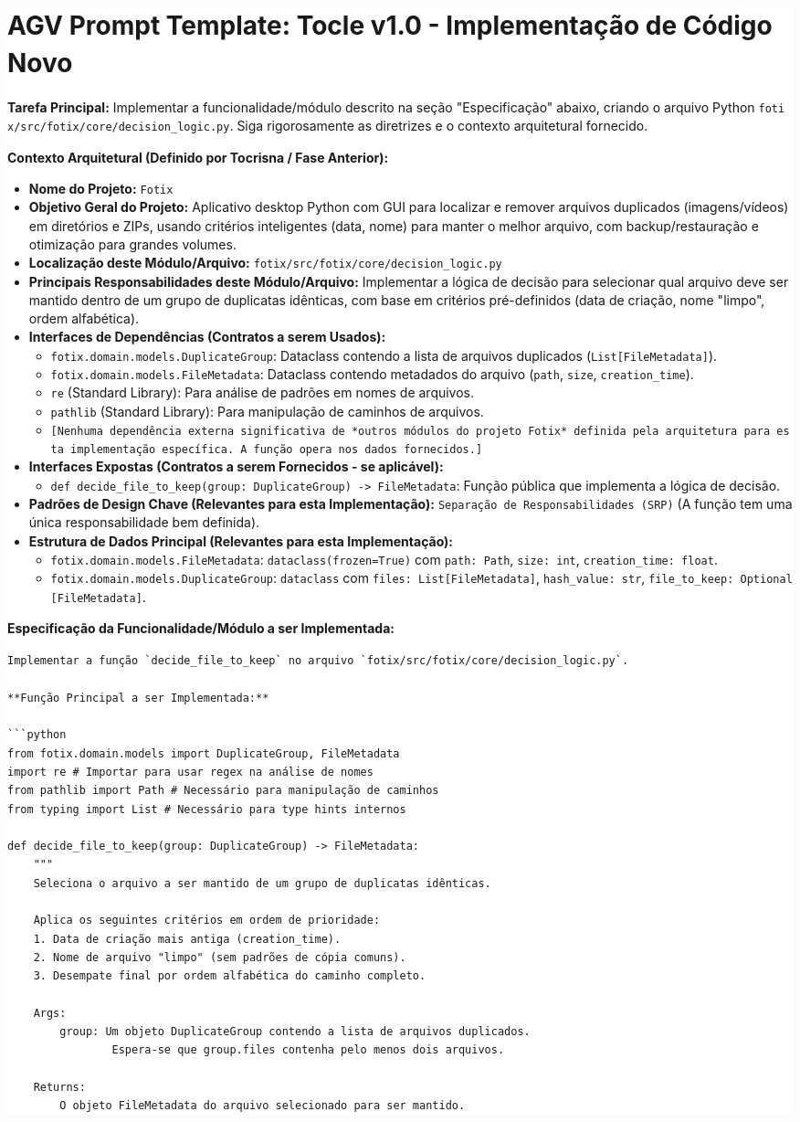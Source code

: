 # AGV Prompt Template: Tocle v1.0 - Implementação de Código Novo

**Tarefa Principal:** Implementar a funcionalidade/módulo descrito na seção "Especificação" abaixo, criando o arquivo Python `fotix/src/fotix/core/decision_logic.py`. Siga rigorosamente as diretrizes e o contexto arquitetural fornecido.

**Contexto Arquitetural (Definido por Tocrisna / Fase Anterior):**

*   **Nome do Projeto:** `Fotix`
*   **Objetivo Geral do Projeto:** Aplicativo desktop Python com GUI para localizar e remover arquivos duplicados (imagens/vídeos) em diretórios e ZIPs, usando critérios inteligentes (data, nome) para manter o melhor arquivo, com backup/restauração e otimização para grandes volumes.
*   **Localização deste Módulo/Arquivo:** `fotix/src/fotix/core/decision_logic.py`
*   **Principais Responsabilidades deste Módulo/Arquivo:** Implementar a lógica de decisão para selecionar qual arquivo deve ser mantido dentro de um grupo de duplicatas idênticas, com base em critérios pré-definidos (data de criação, nome "limpo", ordem alfabética).
*   **Interfaces de Dependências (Contratos a serem Usados):**
    *   `fotix.domain.models.DuplicateGroup`: Dataclass contendo a lista de arquivos duplicados (`List[FileMetadata]`).
    *   `fotix.domain.models.FileMetadata`: Dataclass contendo metadados do arquivo (`path`, `size`, `creation_time`).
    *   `re` (Standard Library): Para análise de padrões em nomes de arquivos.
    *   `pathlib` (Standard Library): Para manipulação de caminhos de arquivos.
    *   `[Nenhuma dependência externa significativa de *outros módulos do projeto Fotix* definida pela arquitetura para esta implementação específica. A função opera nos dados fornecidos.]`
*   **Interfaces Expostas (Contratos a serem Fornecidos - se aplicável):**
    *   `def decide_file_to_keep(group: DuplicateGroup) -> FileMetadata`: Função pública que implementa a lógica de decisão.
*   **Padrões de Design Chave (Relevantes para esta Implementação):** `Separação de Responsabilidades (SRP)` (A função tem uma única responsabilidade bem definida).
*   **Estrutura de Dados Principal (Relevantes para esta Implementação):**
    *   `fotix.domain.models.FileMetadata`: `dataclass(frozen=True)` com `path: Path`, `size: int`, `creation_time: float`.
    *   `fotix.domain.models.DuplicateGroup`: `dataclass` com `files: List[FileMetadata]`, `hash_value: str`, `file_to_keep: Optional[FileMetadata]`.

**Especificação da Funcionalidade/Módulo a ser Implementada:**

```
Implementar a função `decide_file_to_keep` no arquivo `fotix/src/fotix/core/decision_logic.py`.

**Função Principal a ser Implementada:**

```python
from fotix.domain.models import DuplicateGroup, FileMetadata
import re # Importar para usar regex na análise de nomes
from pathlib import Path # Necessário para manipulação de caminhos
from typing import List # Necessário para type hints internos

def decide_file_to_keep(group: DuplicateGroup) -> FileMetadata:
    """
    Seleciona o arquivo a ser mantido de um grupo de duplicatas idênticas.

    Aplica os seguintes critérios em ordem de prioridade:
    1. Data de criação mais antiga (creation_time).
    2. Nome de arquivo "limpo" (sem padrões de cópia comuns).
    3. Desempate final por ordem alfabética do caminho completo.

    Args:
        group: Um objeto DuplicateGroup contendo a lista de arquivos duplicados.
                Espera-se que group.files contenha pelo menos dois arquivos.

    Returns:
        O objeto FileMetadata do arquivo selecionado para ser mantido.
```